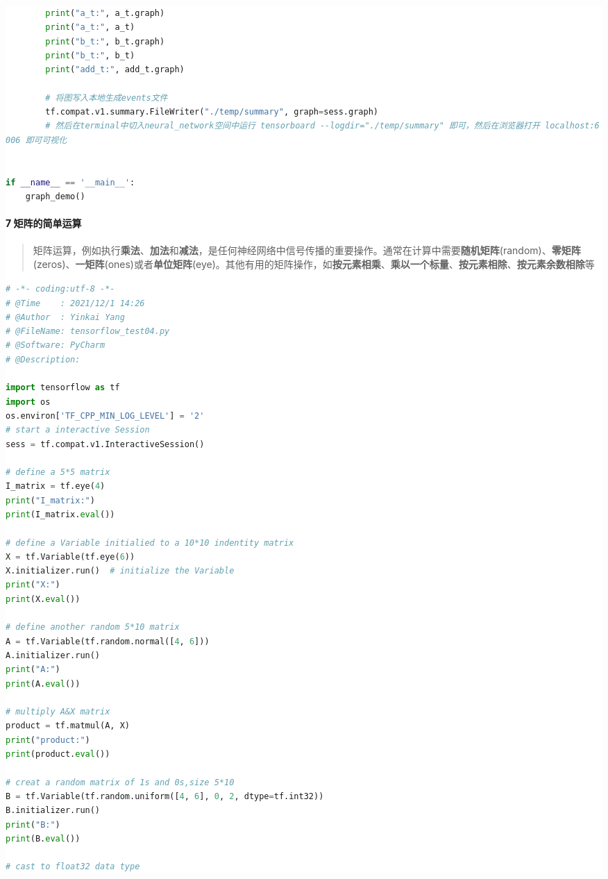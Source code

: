 ```python
        print("a_t:", a_t.graph)
        print("a_t:", a_t)
        print("b_t:", b_t.graph)
        print("b_t:", b_t)
        print("add_t:", add_t.graph)

        # 将图写入本地生成events文件
        tf.compat.v1.summary.FileWriter("./temp/summary", graph=sess.graph)
        # 然后在terminal中切入neural_network空间中运行 tensorboard --logdir="./temp/summary" 即可，然后在浏览器打开 localhost:6006 即可可视化


if __name__ == '__main__':
    graph_demo()
```

#### 7 矩阵的简单运算

> 矩阵运算，例如执行**乘法**、**加法**和**减法**，是任何神经网络中信号传播的重要操作。通常在计算中需要**随机矩阵**(random)、**零矩阵**(zeros)、**一矩阵**(ones)或者**单位矩阵**(eye)。其他有用的矩阵操作，如**按元素相乘**、**乘以一个标量**、**按元素相除**、**按元素余数相除**等

```python
# -*- coding:utf-8 -*-
# @Time    : 2021/12/1 14:26
# @Author  : Yinkai Yang
# @FileName: tensorflow_test04.py
# @Software: PyCharm
# @Description:

import tensorflow as tf
import os
os.environ['TF_CPP_MIN_LOG_LEVEL'] = '2'
# start a interactive Session
sess = tf.compat.v1.InteractiveSession()

# define a 5*5 matrix
I_matrix = tf.eye(4)
print("I_matrix:")
print(I_matrix.eval())

# define a Variable initialied to a 10*10 indentity matrix
X = tf.Variable(tf.eye(6))
X.initializer.run()  # initialize the Variable
print("X:")
print(X.eval())

# define another random 5*10 matrix
A = tf.Variable(tf.random.normal([4, 6]))
A.initializer.run()
print("A:")
print(A.eval())

# multiply A&X matrix
product = tf.matmul(A, X)
print("product:")
print(product.eval())

# creat a random matrix of 1s and 0s,size 5*10
B = tf.Variable(tf.random.uniform([4, 6], 0, 2, dtype=tf.int32))
B.initializer.run()
print("B:")
print(B.eval())

# cast to float32 data type
```